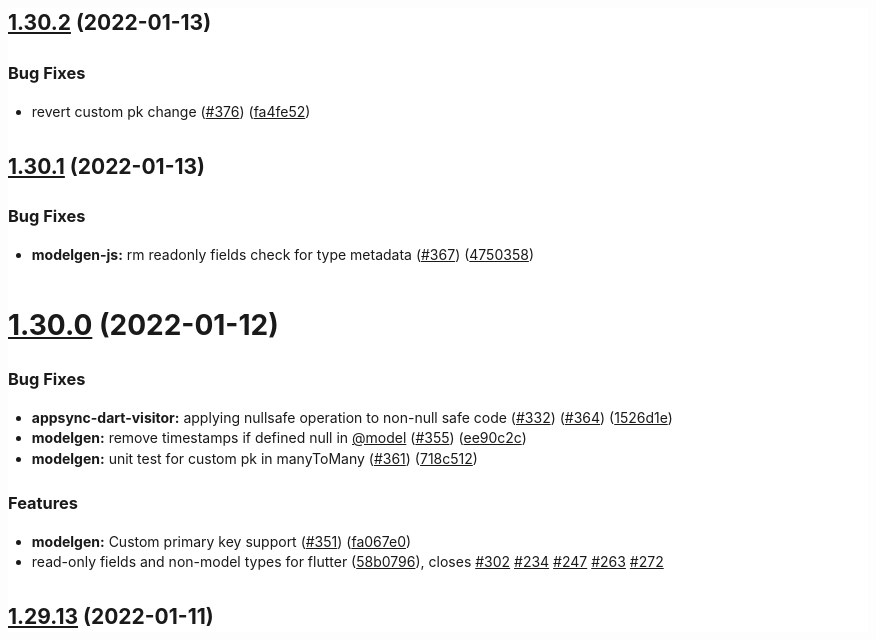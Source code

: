 ## [1.30.2](https://github.com/aws-amplify/amplify-codegen/compare/@aws-amplify/appsync-modelgen-plugin@1.30.1...@aws-amplify/appsync-modelgen-plugin@1.30.2) (2022-01-13)

### Bug Fixes

- revert custom pk change ([#376](https://github.com/aws-amplify/amplify-codegen/issues/376)) ([fa4fe52](https://github.com/aws-amplify/amplify-codegen/commit/fa4fe523d730a29dea380bfe43514b60185be2dd))

## [1.30.1](https://github.com/aws-amplify/amplify-codegen/compare/@aws-amplify/appsync-modelgen-plugin@1.30.0...@aws-amplify/appsync-modelgen-plugin@1.30.1) (2022-01-13)

### Bug Fixes

- **modelgen-js:** rm readonly fields check for type metadata ([#367](https://github.com/aws-amplify/amplify-codegen/issues/367)) ([4750358](https://github.com/aws-amplify/amplify-codegen/commit/47503583135fc497d27b38c3cc962cfa8ddfe9d6))

# [1.30.0](https://github.com/aws-amplify/amplify-codegen/compare/@aws-amplify/appsync-modelgen-plugin@1.29.13...@aws-amplify/appsync-modelgen-plugin@1.30.0) (2022-01-12)

### Bug Fixes

- **appsync-dart-visitor:** applying nullsafe operation to non-null safe code ([#332](https://github.com/aws-amplify/amplify-codegen/issues/332)) ([#364](https://github.com/aws-amplify/amplify-codegen/issues/364)) ([1526d1e](https://github.com/aws-amplify/amplify-codegen/commit/1526d1e6a8b6ca6548977cc01fbfcf00616b67bc))
- **modelgen:** remove timestamps if defined null in [@model](https://github.com/model) ([#355](https://github.com/aws-amplify/amplify-codegen/issues/355)) ([ee90c2c](https://github.com/aws-amplify/amplify-codegen/commit/ee90c2c97623b7f9875a5b335ad4beb629260be5))
- **modelgen:** unit test for custom pk in manyToMany ([#361](https://github.com/aws-amplify/amplify-codegen/issues/361)) ([718c512](https://github.com/aws-amplify/amplify-codegen/commit/718c512d25d5a6bf017dcebd219baf3d53308088))

### Features

- **modelgen:** Custom primary key support ([#351](https://github.com/aws-amplify/amplify-codegen/issues/351)) ([fa067e0](https://github.com/aws-amplify/amplify-codegen/commit/fa067e09409d13848a89ab7141df2d2287d92bf2))
- read-only fields and non-model types for flutter ([58b0796](https://github.com/aws-amplify/amplify-codegen/commit/58b07962c3d39d7fd9b4246d5dffe55a11a25e27)), closes [#302](https://github.com/aws-amplify/amplify-codegen/issues/302) [#234](https://github.com/aws-amplify/amplify-codegen/issues/234) [#247](https://github.com/aws-amplify/amplify-codegen/issues/247) [#263](https://github.com/aws-amplify/amplify-codegen/issues/263) [#272](https://github.com/aws-amplify/amplify-codegen/issues/272)

## [1.29.13](https://github.com/aws-amplify/amplify-codegen/compare/@aws-amplify/appsync-modelgen-plugin@1.29.12...@aws-amplify/appsync-modelgen-plugin@1.29.13) (2022-01-11)
